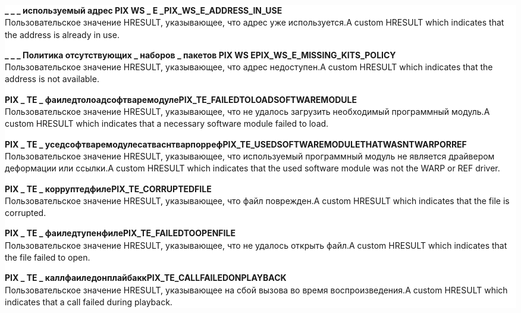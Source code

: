 <span data-ttu-id="4b29d-192"><span id="PIX_WS_E_ADDRESS_IN_USE"></span><span id="pix_ws_e_address_in_use"></span>**\_ \_ \_ используемый адрес PIX WS \_ E \_**</span><span class="sxs-lookup"><span data-stu-id="4b29d-192"><span id="PIX_WS_E_ADDRESS_IN_USE"></span><span id="pix_ws_e_address_in_use"></span>**PIX\_WS\_E\_ADDRESS\_IN\_USE**</span></span>  
<span data-ttu-id="4b29d-193">Пользовательское значение HRESULT, указывающее, что адрес уже используется.</span><span class="sxs-lookup"><span data-stu-id="4b29d-193">A custom HRESULT which indicates that the address is already in use.</span></span>

<span data-ttu-id="4b29d-194"><span id="PIX_WS_E_MISSING_KITS_POLICY"></span><span id="pix_ws_e_missing_kits_policy"></span>**\_ \_ \_ Политика отсутствующих \_ наборов \_ пакетов PIX WS E**</span><span class="sxs-lookup"><span data-stu-id="4b29d-194"><span id="PIX_WS_E_MISSING_KITS_POLICY"></span><span id="pix_ws_e_missing_kits_policy"></span>**PIX\_WS\_E\_MISSING\_KITS\_POLICY**</span></span>  
<span data-ttu-id="4b29d-195">Пользовательское значение HRESULT, указывающее, что адрес недоступен.</span><span class="sxs-lookup"><span data-stu-id="4b29d-195">A custom HRESULT which indicates that the address is not available.</span></span>

<span data-ttu-id="4b29d-196"><span id="PIX_TE_FAILEDTOLOADSOFTWAREMODULE"></span><span id="pix_te_failedtoloadsoftwaremodule"></span>**PIX \_ TE \_ фаиледтолоадсофтваремодуле**</span><span class="sxs-lookup"><span data-stu-id="4b29d-196"><span id="PIX_TE_FAILEDTOLOADSOFTWAREMODULE"></span><span id="pix_te_failedtoloadsoftwaremodule"></span>**PIX\_TE\_FAILEDTOLOADSOFTWAREMODULE**</span></span>  
<span data-ttu-id="4b29d-197">Пользовательское значение HRESULT, указывающее, что не удалось загрузить необходимый программный модуль.</span><span class="sxs-lookup"><span data-stu-id="4b29d-197">A custom HRESULT which indicates that a necessary software module failed to load.</span></span>

<span data-ttu-id="4b29d-198"><span id="PIX_TE_USEDSOFTWAREMODULETHATWASNTWARPORREF"></span><span id="pix_te_usedsoftwaremodulethatwasntwarporref"></span>**PIX \_ TE \_ уседсофтваремодулесатваснтварпорреф**</span><span class="sxs-lookup"><span data-stu-id="4b29d-198"><span id="PIX_TE_USEDSOFTWAREMODULETHATWASNTWARPORREF"></span><span id="pix_te_usedsoftwaremodulethatwasntwarporref"></span>**PIX\_TE\_USEDSOFTWAREMODULETHATWASNTWARPORREF**</span></span>  
<span data-ttu-id="4b29d-199">Пользовательское значение HRESULT, указывающее, что используемый программный модуль не является драйвером деформации или ссылки.</span><span class="sxs-lookup"><span data-stu-id="4b29d-199">A custom HRESULT which indicates that the used software module was not the WARP or REF driver.</span></span>

<span data-ttu-id="4b29d-200"><span id="PIX_TE_CORRUPTEDFILE"></span><span id="pix_te_corruptedfile"></span>**PIX \_ TE \_ корруптедфиле**</span><span class="sxs-lookup"><span data-stu-id="4b29d-200"><span id="PIX_TE_CORRUPTEDFILE"></span><span id="pix_te_corruptedfile"></span>**PIX\_TE\_CORRUPTEDFILE**</span></span>  
<span data-ttu-id="4b29d-201">Пользовательское значение HRESULT, указывающее, что файл поврежден.</span><span class="sxs-lookup"><span data-stu-id="4b29d-201">A custom HRESULT which indicates that the file is corrupted.</span></span>

<span data-ttu-id="4b29d-202"><span id="PIX_TE_FAILEDTOOPENFILE"></span><span id="pix_te_failedtoopenfile"></span>**PIX \_ TE \_ фаиледтупенфиле**</span><span class="sxs-lookup"><span data-stu-id="4b29d-202"><span id="PIX_TE_FAILEDTOOPENFILE"></span><span id="pix_te_failedtoopenfile"></span>**PIX\_TE\_FAILEDTOOPENFILE**</span></span>  
<span data-ttu-id="4b29d-203">Пользовательское значение HRESULT, указывающее, что не удалось открыть файл.</span><span class="sxs-lookup"><span data-stu-id="4b29d-203">A custom HRESULT which indicates that the file failed to open.</span></span>

<span data-ttu-id="4b29d-204"><span id="PIX_TE_CALLFAILEDONPLAYBACK"></span><span id="pix_te_callfailedonplayback"></span>**PIX \_ TE \_ каллфаиледонплайбакк**</span><span class="sxs-lookup"><span data-stu-id="4b29d-204"><span id="PIX_TE_CALLFAILEDONPLAYBACK"></span><span id="pix_te_callfailedonplayback"></span>**PIX\_TE\_CALLFAILEDONPLAYBACK**</span></span>  
<span data-ttu-id="4b29d-205">Пользовательское значение HRESULT, указывающее на сбой вызова во время воспроизведения.</span><span class="sxs-lookup"><span data-stu-id="4b29d-205">A custom HRESULT which indicates that a call failed during playback.</span></span>

